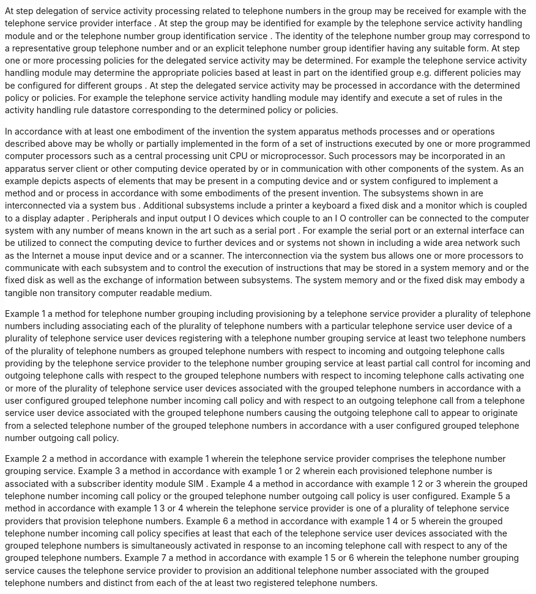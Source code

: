 At step delegation of service activity processing related to telephone numbers in the group may be received for example with the telephone service provider interface . At step the group may be identified for example by the telephone service activity handling module and or the telephone number group identification service . The identity of the telephone number group may correspond to a representative group telephone number and or an explicit telephone number group identifier having any suitable form. At step one or more processing policies for the delegated service activity may be determined. For example the telephone service activity handling module may determine the appropriate policies based at least in part on the identified group e.g. different policies may be configured for different groups . At step the delegated service activity may be processed in accordance with the determined policy or policies. For example the telephone service activity handling module may identify and execute a set of rules in the activity handling rule datastore corresponding to the determined policy or policies.

In accordance with at least one embodiment of the invention the system apparatus methods processes and or operations described above may be wholly or partially implemented in the form of a set of instructions executed by one or more programmed computer processors such as a central processing unit CPU or microprocessor. Such processors may be incorporated in an apparatus server client or other computing device operated by or in communication with other components of the system. As an example depicts aspects of elements that may be present in a computing device and or system configured to implement a method and or process in accordance with some embodiments of the present invention. The subsystems shown in are interconnected via a system bus . Additional subsystems include a printer a keyboard a fixed disk and a monitor which is coupled to a display adapter . Peripherals and input output I O devices which couple to an I O controller can be connected to the computer system with any number of means known in the art such as a serial port . For example the serial port or an external interface can be utilized to connect the computing device to further devices and or systems not shown in including a wide area network such as the Internet a mouse input device and or a scanner. The interconnection via the system bus allows one or more processors to communicate with each subsystem and to control the execution of instructions that may be stored in a system memory and or the fixed disk as well as the exchange of information between subsystems. The system memory and or the fixed disk may embody a tangible non transitory computer readable medium.

Example 1 a method for telephone number grouping including provisioning by a telephone service provider a plurality of telephone numbers including associating each of the plurality of telephone numbers with a particular telephone service user device of a plurality of telephone service user devices registering with a telephone number grouping service at least two telephone numbers of the plurality of telephone numbers as grouped telephone numbers with respect to incoming and outgoing telephone calls providing by the telephone service provider to the telephone number grouping service at least partial call control for incoming and outgoing telephone calls with respect to the grouped telephone numbers with respect to incoming telephone calls activating one or more of the plurality of telephone service user devices associated with the grouped telephone numbers in accordance with a user configured grouped telephone number incoming call policy and with respect to an outgoing telephone call from a telephone service user device associated with the grouped telephone numbers causing the outgoing telephone call to appear to originate from a selected telephone number of the grouped telephone numbers in accordance with a user configured grouped telephone number outgoing call policy.

Example 2 a method in accordance with example 1 wherein the telephone service provider comprises the telephone number grouping service. Example 3 a method in accordance with example 1 or 2 wherein each provisioned telephone number is associated with a subscriber identity module SIM . Example 4 a method in accordance with example 1 2 or 3 wherein the grouped telephone number incoming call policy or the grouped telephone number outgoing call policy is user configured. Example 5 a method in accordance with example 1 3 or 4 wherein the telephone service provider is one of a plurality of telephone service providers that provision telephone numbers. Example 6 a method in accordance with example 1 4 or 5 wherein the grouped telephone number incoming call policy specifies at least that each of the telephone service user devices associated with the grouped telephone numbers is simultaneously activated in response to an incoming telephone call with respect to any of the grouped telephone numbers. Example 7 a method in accordance with example 1 5 or 6 wherein the telephone number grouping service causes the telephone service provider to provision an additional telephone number associated with the grouped telephone numbers and distinct from each of the at least two registered telephone numbers.

